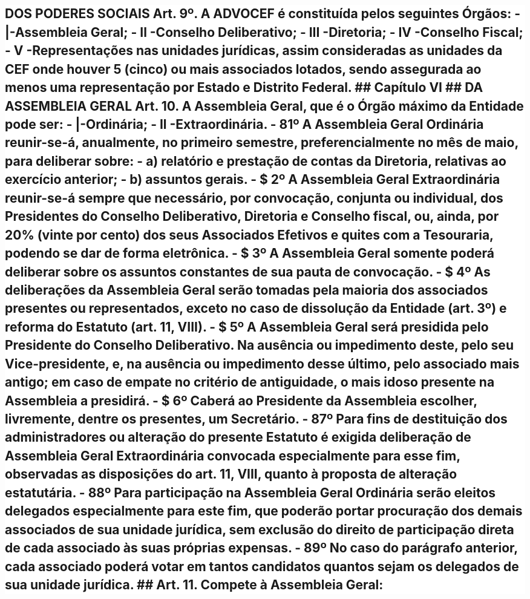 ## DOS PODERES SOCIAIS Art. 9º. A ADVOCEF é constituída pelos seguintes Órgãos: - |-Assembleia Geral; - Il -Conselho Deliberativo; - III -Diretoria; - IV -Conselho Fiscal; - V -Representações nas unidades jurídicas, assim consideradas as unidades da CEF onde houver 5 (cinco) ou mais associados lotados, sendo assegurada ao menos uma representação por Estado e Distrito Federal. ## Capítulo VI ## DA ASSEMBLEIA GERAL Art. 10. A Assembleia Geral, que é o Órgão máximo da Entidade pode ser: - |-Ordinária; - Il -Extraordinária. - 81º A Assembleia Geral Ordinária reunir-se-á, anualmente, no primeiro semestre, preferencialmente no mês de maio, para deliberar sobre: - a) relatório e prestação de contas da Diretoria, relativas ao exercício anterior; - b) assuntos gerais. - $ 2º A Assembleia Geral Extraordinária reunir-se-á sempre que necessário, por convocação, conjunta ou individual, dos Presidentes do Conselho Deliberativo, Diretoria e Conselho fiscal, ou, ainda, por 20% (vinte por cento) dos seus Associados Efetivos e quites com a Tesouraria, podendo se dar de forma eletrônica. - $ 3º A Assembleia Geral somente poderá deliberar sobre os assuntos constantes de sua pauta de convocação. - $ 4º As deliberações da Assembleia Geral serão tomadas pela maioria dos associados presentes ou representados, exceto no caso de dissolução da Entidade (art. 3º) e reforma do Estatuto (art. 11, VIII). - $ 5º A Assembleia Geral será presidida pelo Presidente do Conselho Deliberativo. Na ausência ou impedimento deste, pelo seu Vice-presidente, e, na ausência ou impedimento desse último, pelo associado mais antigo; em caso de empate no critério de antiguidade, o mais idoso presente na Assembleia a presidirá. - $ 6º Caberá ao Presidente da Assembleia escolher, livremente, dentre os presentes, um Secretário. - 87º Para fins de destituição dos administradores ou alteração do presente Estatuto é exigida deliberação de Assembleia Geral Extraordinária convocada especialmente para esse fim, observadas as disposições do art. 11, VIII, quanto à proposta de alteração estatutária. - 88º Para participação na Assembleia Geral Ordinária serão eleitos delegados especialmente para este fim, que poderão portar procuração dos demais associados de sua unidade jurídica, sem exclusão do direito de participação direta de cada associado às suas próprias expensas. - 89º No caso do parágrafo anterior, cada associado poderá votar em tantos candidatos quantos sejam os delegados de sua unidade jurídica. ## Art. 11. Compete à Assembleia Geral:
